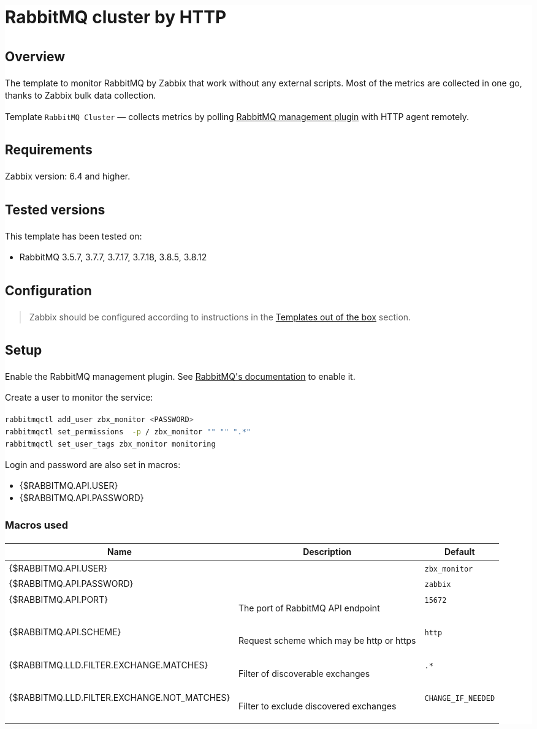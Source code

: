 
# RabbitMQ cluster by HTTP

## Overview

The template to monitor RabbitMQ by Zabbix that work without any external scripts.
Most of the metrics are collected in one go, thanks to Zabbix bulk data collection.

Template `RabbitMQ Cluster` — collects metrics by polling [RabbitMQ management plugin](https://www.rabbitmq.com/management.html) with HTTP agent remotely.


## Requirements

Zabbix version: 6.4 and higher.

## Tested versions

This template has been tested on:
- RabbitMQ 3.5.7, 3.7.7, 3.7.17, 3.7.18, 3.8.5, 3.8.12 

## Configuration

> Zabbix should be configured according to instructions in the [Templates out of the box](https://www.zabbix.com/documentation/6.4/manual/config/templates_out_of_the_box) section.

## Setup

Enable the RabbitMQ management plugin. See [RabbitMQ's documentation](https://www.rabbitmq.com/management.html) to enable it.

Create a user to monitor the service:

```bash
rabbitmqctl add_user zbx_monitor <PASSWORD>
rabbitmqctl set_permissions  -p / zbx_monitor "" "" ".*"
rabbitmqctl set_user_tags zbx_monitor monitoring
```

Login and password are also set in macros:

- {$RABBITMQ.API.USER}
- {$RABBITMQ.API.PASSWORD}


### Macros used

|Name|Description|Default|
|----|-----------|-------|
|{$RABBITMQ.API.USER}||`zbx_monitor`|
|{$RABBITMQ.API.PASSWORD}||`zabbix`|
|{$RABBITMQ.API.PORT}|<p>The port of RabbitMQ API endpoint</p>|`15672`|
|{$RABBITMQ.API.SCHEME}|<p>Request scheme which may be http or https</p>|`http`|
|{$RABBITMQ.LLD.FILTER.EXCHANGE.MATCHES}|<p>Filter of discoverable exchanges</p>|`.*`|
|{$RABBITMQ.LLD.FILTER.EXCHANGE.NOT_MATCHES}|<p>Filter to exclude discovered exchanges</p>|`CHANGE_IF_NEEDED`|
